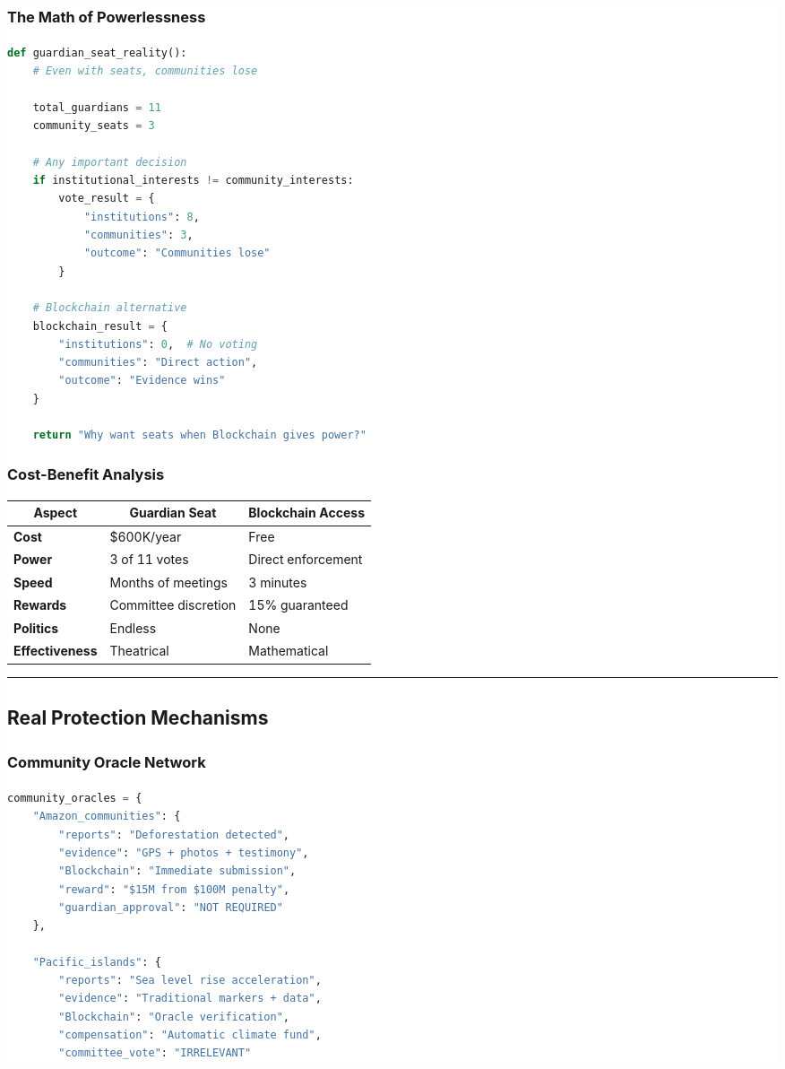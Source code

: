 ### The Math of Powerlessness

```python
def guardian_seat_reality():
    # Even with seats, communities lose
    
    total_guardians = 11
    community_seats = 3
    
    # Any important decision
    if institutional_interests != community_interests:
        vote_result = {
            "institutions": 8,
            "communities": 3,
            "outcome": "Communities lose"
        }
    
    # Blockchain alternative
    blockchain_result = {
        "institutions": 0,  # No voting
        "communities": "Direct action",
        "outcome": "Evidence wins"
    }
    
    return "Why want seats when Blockchain gives power?"
```

### Cost-Benefit Analysis

| Aspect | Guardian Seat | Blockchain Access |
|--------|--------------|-------------------|
| **Cost** | $600K/year | Free |
| **Power** | 3 of 11 votes | Direct enforcement |
| **Speed** | Months of meetings | 3 minutes |
| **Rewards** | Committee discretion | 15% guaranteed |
| **Politics** | Endless | None |
| **Effectiveness** | Theatrical | Mathematical |

---

## Real Protection Mechanisms

### Community Oracle Network

```python
community_oracles = {
    "Amazon_communities": {
        "reports": "Deforestation detected",
        "evidence": "GPS + photos + testimony",
        "Blockchain": "Immediate submission",
        "reward": "$15M from $100M penalty",
        "guardian_approval": "NOT REQUIRED"
    },
    
    "Pacific_islands": {
        "reports": "Sea level rise acceleration",
        "evidence": "Traditional markers + data",
        "Blockchain": "Oracle verification",
        "compensation": "Automatic climate fund",
        "committee_vote": "IRRELEVANT"
```